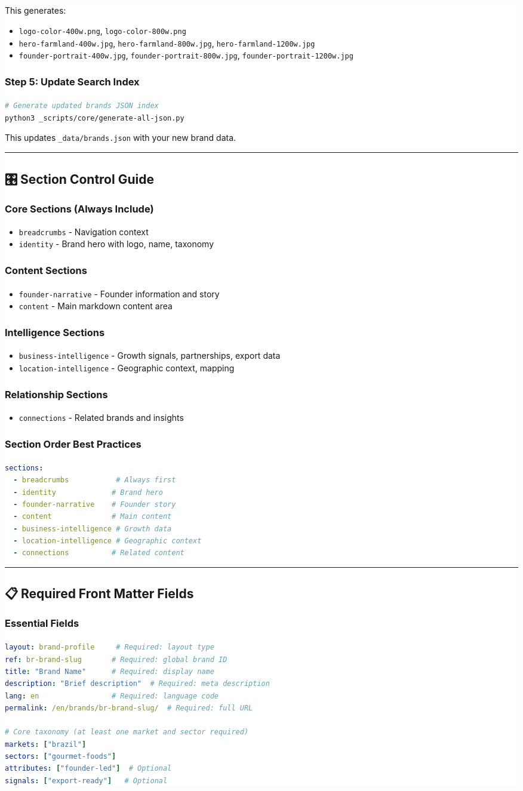 This generates:
- `logo-color-400w.png`, `logo-color-800w.png`
- `hero-farmland-400w.jpg`, `hero-farmland-800w.jpg`, `hero-farmland-1200w.jpg`
- `founder-portrait-400w.jpg`, `founder-portrait-800w.jpg`, `founder-portrait-1200w.jpg`

### Step 5: Update Search Index

```bash
# Generate updated brands JSON index
python3 _scripts/core/generate-all-json.py
```

This updates `_data/brands.json` with your new brand data.

---

## 🎛️ Section Control Guide

### Core Sections (Always Include)
- `breadcrumbs` - Navigation context
- `identity` - Brand hero with logo, name, taxonomy

### Content Sections
- `founder-narrative` - Founder information and story
- `content` - Main markdown content area

### Intelligence Sections
- `business-intelligence` - Growth signals, partnerships, export data
- `location-intelligence` - Geographic context, mapping

### Relationship Sections
- `connections` - Related brands and insights

### Section Order Best Practices
```yaml
sections:
  - breadcrumbs           # Always first
  - identity             # Brand hero
  - founder-narrative    # Founder story
  - content              # Main content
  - business-intelligence # Growth data
  - location-intelligence # Geographic context
  - connections          # Related content
```

---

## 📋 Required Front Matter Fields

### Essential Fields
```yaml
layout: brand-profile     # Required: layout type
ref: br-brand-slug       # Required: global brand ID
title: "Brand Name"      # Required: display name
description: "Brief description"  # Required: meta description
lang: en                 # Required: language code
permalink: /en/brands/br-brand-slug/  # Required: full URL

# Core taxonomy (at least one market and sector required)
markets: ["brazil"]
sectors: ["gourmet-foods"]
attributes: ["founder-led"]  # Optional
signals: ["export-ready"]   # Optional
```